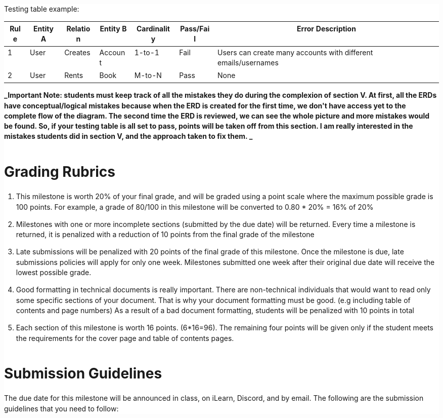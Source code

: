 Testing table example:

| Rule | Entity A | Relation | Entity B | Cardinality | Pass/Fail | Error Description                                              |
| ---- | -------- | -------- | -------- | ----------- | --------- | -------------------------------------------------------------- |
| 1    | User     | Creates  | Account  | 1-to-1      | Fail      | Users can create many accounts with different emails/usernames |
| 2    | User     | Rents    | Book     | M-to-N      | Pass      | None                                                           |

**_Important Note: students must keep track of all the mistakes they do during the complexion of section V.
At first, all the ERDs have conceptual/logical mistakes because when the ERD is created for the first time,
we don't have access yet to the complete flow of the diagram. The second time the ERD is reviewed, we can see the whole
picture and more mistakes would be found. So, if your testing table is all set to pass,
points will be taken off from this section. I am really interested in the mistakes students did in section V,
and the approach taken to fix them. _**

# Grading Rubrics

1. This milestone is worth 20% of your final grade, and will be graded using a point scale where the maximum possible grade
   is 100 points. For example, a grade of 80/100 in this milestone will be converted to 0.80 \* 20% = 16% of 20%

2. Milestones with one or more incomplete sections (submitted by the due date) will be returned.
   Every time a milestone is returned, it is penalized with a reduction of 10 points from the final grade of the milestone

3. Late submissions will be penalized with 20 points of the final grade of this milestone. Once the milestone is due,
   late submissions policies will apply for only one week. Milestones submitted one week after their original due date
   will receive the lowest possible grade.

4. Good formatting in technical documents is really important. There are non-technical individuals that would want to read
   only some specific sections of your document. That is why your document formatting must be good. (e.g including table
   of contents and page numbers) As a result of a bad document formatting, students will be penalized with 10 points in total

5. Each section of this milestone is worth 16 points. (6\*16=96). The remaining four points will be given only if the student
   meets the requirements for the cover page and table of contents pages.

# Submission Guidelines

The due date for this milestone will be announced in class, on iLearn, Discord, and by email. The following are the
submission guidelines that you need to follow:
